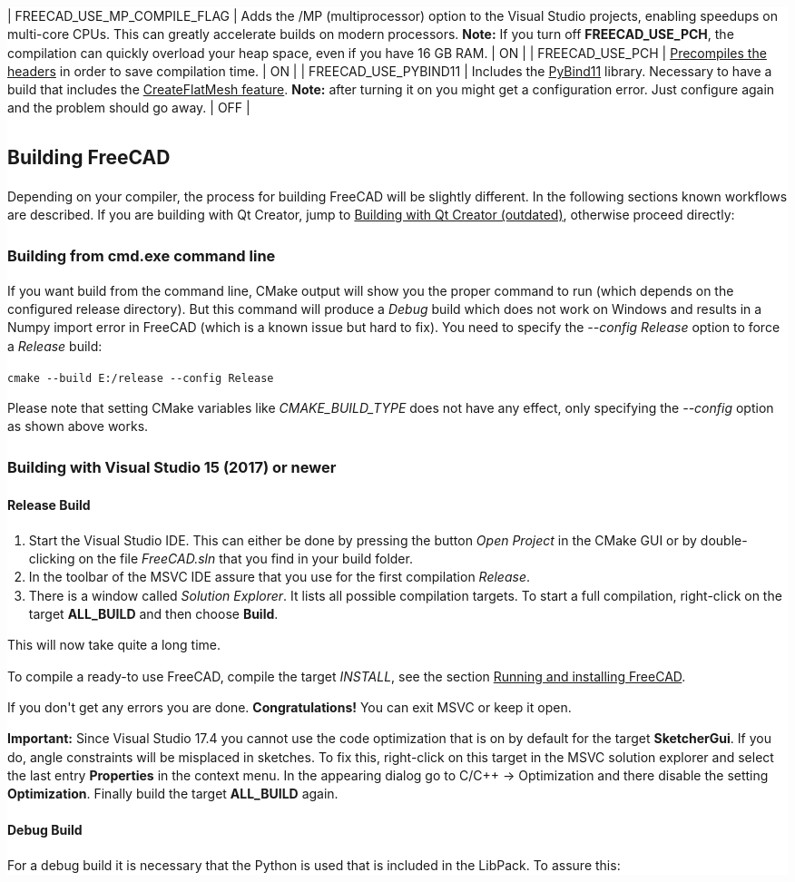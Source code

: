 | FREECAD_USE_MP_COMPILE_FLAG       | Adds the /MP (multiprocessor) option to the Visual Studio projects, enabling speedups on multi-core CPUs. This can greatly accelerate builds on modern processors. **Note:** If you turn off **FREECAD_USE_PCH**, the compilation can quickly overload your heap space, even if you have 16 GB RAM.                                                                                                                                                                                                                                                                                                                       | ON                                          |
| FREECAD_USE_PCH                   | [Precompiles the headers](https://en.wikipedia.org/wiki/Precompiled_header) in order to save compilation time.                                                                                                                                                                                                                                                                                                                                                                                                                                                                                                            | ON                                          |
| FREECAD_USE_PYBIND11              | Includes the [PyBind11](https://github.com/pybind/pybind11) library. Necessary to have a build that includes the [CreateFlatMesh feature](/MeshPart_CreateFlatMesh "MeshPart CreateFlatMesh"). **Note:** after turning it on you might get a configuration error. Just configure again and the problem should go away.                                                                                                                                                                                                                                                                                                    | OFF                                         |

## Building FreeCAD

Depending on your compiler, the process for building FreeCAD will be slightly different. In the following sections known workflows are described. If you are building with Qt Creator, jump to [Building with Qt Creator (outdated)](#Building_with_Qt_Creator_.28outdated.29), otherwise proceed directly:

### Building from cmd.exe command line

If you want build from the command line, CMake output will show you the proper command to run (which depends on the configured release directory). But this command will produce a _Debug_ build which does not work on Windows and results in a Numpy import error in FreeCAD (which is a known issue but hard to fix). You need to specify the _--config Release_ option to force a _Release_ build:

```
cmake --build E:/release --config Release

```

Please note that setting CMake variables like _CMAKE_BUILD_TYPE_ does not have any effect, only specifying the _--config_ option as shown above works.

### Building with Visual Studio 15 (2017) or newer

#### Release Build

1. Start the Visual Studio IDE. This can either be done by pressing the button _Open Project_ in the CMake GUI or by double-clicking on the file _FreeCAD.sln_ that you find in your build folder.
2. In the toolbar of the MSVC IDE assure that you use for the first compilation _Release_.
3. There is a window called _Solution Explorer_. It lists all possible compilation targets. To start a full compilation, right-click on the target **ALL_BUILD** and then choose **Build**.

This will now take quite a long time.

To compile a ready-to use FreeCAD, compile the target _INSTALL_, see the section [Running and installing FreeCAD](#Running_and_installing_FreeCAD).

If you don't get any errors you are done. **Congratulations!** You can exit MSVC or keep it open.

**Important:** Since Visual Studio 17.4 you cannot use the code optimization that is on by default for the target **SketcherGui**. If you do, angle constraints will be misplaced in sketches. To fix this, right-click on this target in the MSVC solution explorer and select the last entry **Properties** in the context menu. In the appearing dialog go to C/C++ → Optimization and there disable the setting **Optimization**. Finally build the target **ALL_BUILD** again.

#### Debug Build

For a debug build it is necessary that the Python is used that is included in the LibPack. To assure this:
